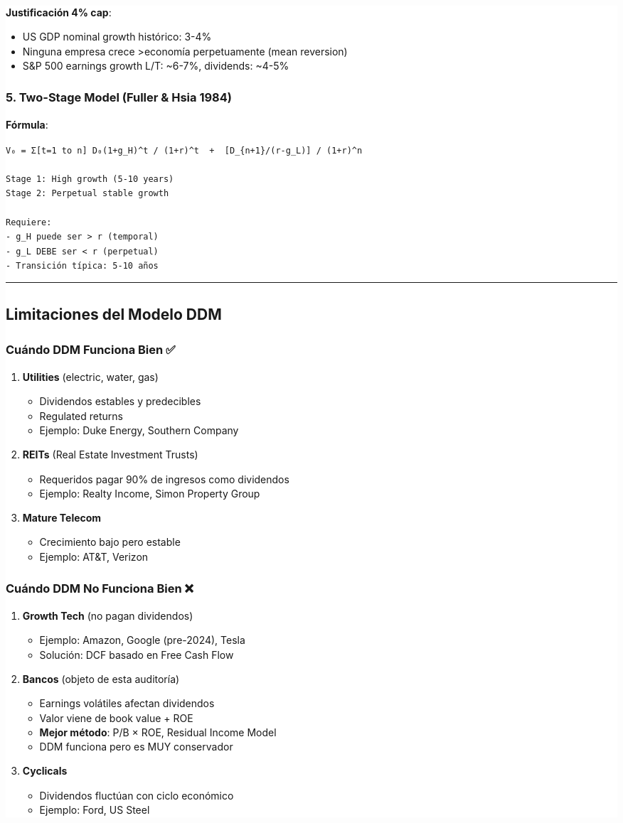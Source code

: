 **Justificación 4% cap**:
- US GDP nominal growth histórico: 3-4%
- Ninguna empresa crece >economía perpetuamente (mean reversion)
- S&P 500 earnings growth L/T: ~6-7%, dividends: ~4-5%

### 5. **Two-Stage Model (Fuller & Hsia 1984)**

**Fórmula**:
```
V₀ = Σ[t=1 to n] D₀(1+g_H)^t / (1+r)^t  +  [D_{n+1}/(r-g_L)] / (1+r)^n

Stage 1: High growth (5-10 years)
Stage 2: Perpetual stable growth

Requiere:
- g_H puede ser > r (temporal)
- g_L DEBE ser < r (perpetual)
- Transición típica: 5-10 años
```

---

## Limitaciones del Modelo DDM

### Cuándo DDM Funciona Bien ✅

1. **Utilities** (electric, water, gas)
   - Dividendos estables y predecibles
   - Regulated returns
   - Ejemplo: Duke Energy, Southern Company

2. **REITs** (Real Estate Investment Trusts)
   - Requeridos pagar 90% de ingresos como dividendos
   - Ejemplo: Realty Income, Simon Property Group

3. **Mature Telecom**
   - Crecimiento bajo pero estable
   - Ejemplo: AT&T, Verizon

### Cuándo DDM No Funciona Bien ❌

1. **Growth Tech** (no pagan dividendos)
   - Ejemplo: Amazon, Google (pre-2024), Tesla
   - Solución: DCF basado en Free Cash Flow

2. **Bancos** (objeto de esta auditoría)
   - Earnings volátiles afectan dividendos
   - Valor viene de book value + ROE
   - **Mejor método**: P/B × ROE, Residual Income Model
   - DDM funciona pero es MUY conservador

3. **Cyclicals**
   - Dividendos fluctúan con ciclo económico
   - Ejemplo: Ford, US Steel
